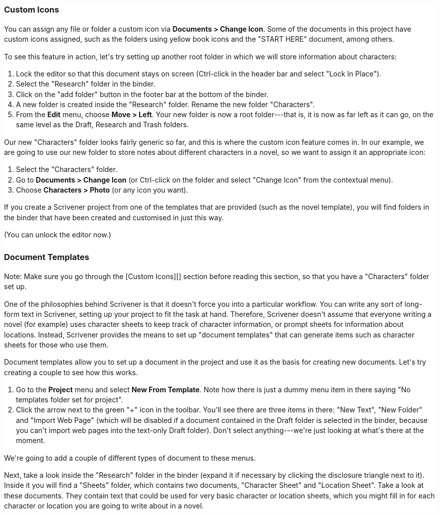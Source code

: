 ### Custom Icons ###

You can assign any file or folder a custom icon via **Documents \> Change Icon**. Some of the documents in this project have custom icons assigned, such as the folders using yellow book icons and the "START HERE" document, among others.

To see this feature in action, let's try setting up another root folder in which we will store information about characters:

1. Lock the editor so that this document stays on screen (Ctrl-click in the header bar and select "Lock In Place").
2. Select the "Research" folder in the binder.
3. Click on the "add folder" button in the footer bar at the bottom of the binder.
4. A new folder is created inside the "Research" folder. Rename the new folder "Characters".
5. From the **Edit** menu, choose **Move \> Left**. Your new folder is now a root folder---that is, it is now as far left as it can go, on the same level as the Draft, Research and Trash folders.

Our new "Characters" folder looks fairly generic so far, and this is where the custom icon feature comes in. In our example, we are going to use our new folder to store notes about different characters in a novel, so we want to assign it an appropriate icon:

1. Select the "Characters" folder.
2. Go to **Documents \> Change Icon** (or Ctrl-click on the folder and select "Change Icon" from the contextual menu).
3. Choose **Characters \> Photo** (or any icon you want).

If you create a Scrivener project from one of the templates that are provided (such as the novel template), you will find folders in the binder that have been created and customised in just this way.

(You can unlock the editor now.)

### Document Templates ###

Note: Make sure you go through the [Custom Icons][] section before reading this section, so that you have a "Characters" folder set up.

One of the philosophies behind Scrivener is that it doesn't force you into a particular workflow. You can write any sort of long-form text in Scrivener, setting up your project to fit the task at hand. Therefore, Scrivener doesn't assume that everyone writing a novel (for example) uses character sheets to keep track of character information, or prompt sheets for information about locations. Instead, Scrivener provides the means to set up "document templates" that can generate items such as character sheets for those who use them.

Document templates allow you to set up a document in the project and use it as the basis for creating new documents. Let's try creating a couple to see how this works.

1. Go to the **Project** menu and select **New From Template**. Note how there is just a dummy menu item in there saying "No templates folder set for project".
2. Click the arrow next to the green "+" icon in the toolbar. You'll see there are three items in there: "New Text", "New Folder" and "Import Web Page" (which will be disabled if a document contained in the Draft folder is selected in the binder, because you can't import web pages into the text-only Draft folder). Don't select anything---we're just looking at what's there at the moment.

We're going to add a couple of different types of document to these menus.

Next, take a look inside the "Research" folder in the binder (expand it if necessary by clicking the disclosure triangle next to it). Inside it you will find a "Sheets" folder, which contains two documents, "Character Sheet" and "Location Sheet". Take a look at these documents. They contain text that could be used for very basic character or location sheets, which you might fill in for each character or location you are going to write about in a novel.

